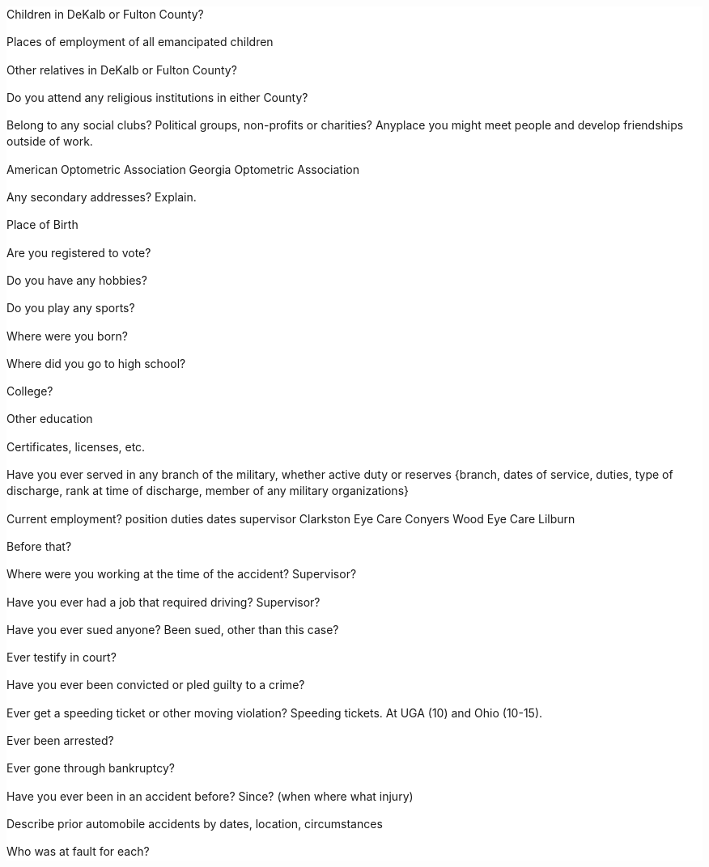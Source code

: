 Children in DeKalb or Fulton County?

Places of employment of all emancipated children

Other relatives in DeKalb or Fulton County?

Do you attend any religious institutions in either County?

Belong to any social clubs? Political groups, non-profits or charities? Anyplace you might meet people and develop friendships outside of work.

American Optometric Association Georgia Optometric Association

Any secondary addresses? Explain.

Place of Birth

Are you registered to vote?

Do you have any hobbies?

Do you play any sports?

Where were you born?

Where did you go to high school?

College?

Other education 

Certificates, licenses, etc.

Have you ever served in any branch of the military, whether active duty or reserves {branch, dates of service, duties, type of discharge, rank at time of discharge, member of any military organizations}

Current employment? position duties dates supervisor Clarkston Eye Care Conyers
Wood Eye Care Lilburn

Before that?

Where were you working at the time of the accident? Supervisor?

Have you ever had a job that required driving? Supervisor?

Have you ever sued anyone? Been sued, other than this case?

Ever testify in court?

Have you ever been convicted or pled guilty to a crime?

Ever get a speeding ticket or other moving violation? Speeding tickets. At UGA (10) and Ohio (10-15).

Ever been arrested?

Ever gone through bankruptcy?

Have you ever been in an accident before? Since? (when where what injury)

Describe prior automobile accidents by dates, location, circumstances

Who was at fault for each?

